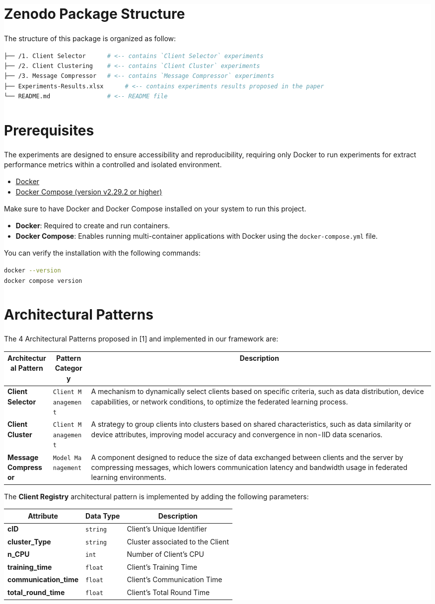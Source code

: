 # Zenodo Package Structure

The structure of this package is organized as follow:

```bash
├── /1. Client Selector      # <-- contains `Client Selector` experiments
├── /2. Client Clustering    # <-- contains `Client Cluster` experiments
├── /3. Message Compressor   # <-- contains `Message Compressor` experiments
├── Experiments-Results.xlsx      # <-- contains experiments results proposed in the paper
└── README.md                # <-- README file
```

# Prerequisites

The experiments are designed to ensure accessibility and reproducibility, requiring only Docker to run experiments for extract performance metrics within a controlled and isolated environment.

- [Docker](https://docs.docker.com/get-docker/)
- [Docker Compose (version v2.29.2 or higher)](https://docs.docker.com/compose/install/)

Make sure to have Docker and Docker Compose installed on your system to run this project.

- **Docker**: Required to create and run containers.
- **Docker Compose**: Enables running multi-container applications with Docker using the `docker-compose.yml` file.

You can verify the installation with the following commands:
```bash
docker --version
docker compose version
```

# Architectural Patterns

The 4 Architectural Patterns proposed in [1] and implemented in our framework are:

| Architectural Pattern | Pattern Category | Description | 
| --- | --- | --- | 
| **Client Selector** | `Client Management` | A mechanism to dynamically select clients based on specific criteria, such as data distribution, device capabilities, or network conditions, to optimize the federated learning process. |
| **Client Cluster** | `Client Management` | A strategy to group clients into clusters based on shared characteristics, such as data similarity or device attributes, improving model accuracy and convergence in non-IID data scenarios. | 
| **Message Compressor** | `Model Management` | A component designed to reduce the size of data exchanged between clients and the server by compressing messages, which lowers communication latency and bandwidth usage in federated learning environments. | 

The **Client Registry** architectural pattern is implemented by adding the following parameters:

| Attribute | Data Type | Description |
| --- | --- | --- | 
| **cID** | `string` | Client’s Unique Identifier | 
| **cluster_Type** | `string` | Cluster associated to the Client | 
| **n_CPU** | `int` | Number of Client’s CPU | 
| **training_time** | `float` | Client’s Training Time | 
| **communication_time** | `float` | Client’s Communication Time | 
| **total_round_time** | `float` | Client’s Total Round Time | 
